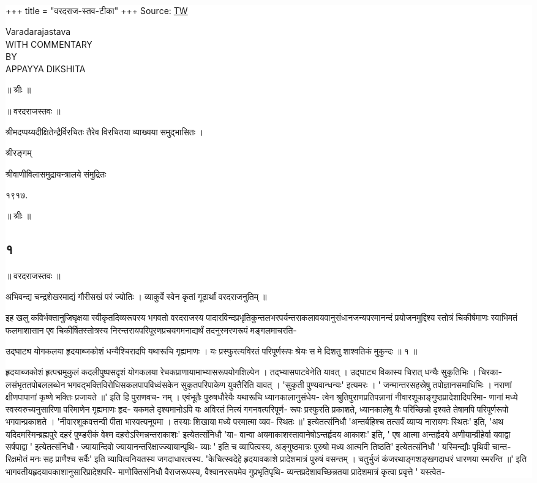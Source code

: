 +++
title = "वरदराज-स्तव-टीका"
+++
Source: [TW](https://ambuda.org/proofing/vrdraajstvh-vyaakhyaashith/)

Varadarajastava  
WITH COMMENTARY  
BY  
APPAYYA DIKSHITA


॥ श्रीः ॥

॥ वरदराजस्तवः ॥

श्रीमदप्पय्यदीक्षितेन्द्रैर्विरचितः तैरेव विरचितया व्याख्यया समुद्भासितः ।

श्रीरङ्गम्

श्रीवाणीविलासमुद्रायन्त्रालये संमुद्रितः

१९१७. 


॥ श्रीः ॥

## १
॥ वरदराजस्तवः ॥

अभिवन्द्य चन्द्रशेखरमाद्यं गौरीसखं परं ज्योतिः ।
व्याकुर्वे स्वेन कृतां गूढार्थां वरदराजनुतिम् ॥

इह खलु कविर्भक्तानुजिघृक्षया स्वीकृतदिव्यरूपस्य भगवतो वरदराजस्य पादारविन्दप्रभृतिकुन्तलभरपर्यन्तसकलावयवानुसंधानजन्यपरमानन्दं प्रयोजनमुद्दिश्य स्तोत्रं चिकीर्षमाणः स्वाभिमतं फलमाशासान एव चिकीर्षितस्तोत्रस्य निरन्तरायपरिपूरणप्रचयगमनाद्यर्थं तदनुस्मरणरूपं मङ्गलमाचरति-

उद्घाट्य योगकलया हृदयाब्जकोशं
धन्यैश्चिरादपि यथारूचि गृह्यमाणः ।
यः प्रस्फुरत्यविरतं परिपूर्णरूपः
श्रेयः स मे दिशतु शाश्वतिकं मुकुन्दः ॥ १ ॥

हृदयाब्जकोशं हृत्पद्ममुकुलं कदलीपुष्पसदृशं योगकलया
रेचकप्राणायामाभ्यासरूपयोगशिल्पेन । तद्भ्यासपाटवेनेति
यावत् । उद्घाट्य विकास्य चिरात् धन्यैः सुकृतिभिः । चिरका-
लसंभृततपोबललब्धेन भगवद्भक्तिविरोधिसकलपापविध्वंसकेन
सुकृतपरिपाकेण युक्तैरिति यावत् । 'सुकृती पुण्यवान्धन्यः'
इत्यमरः । ' जन्मान्तरसहस्रेषु तपोज्ञानसमाधिभिः । नराणां
क्षीणपापानां कृष्णे भक्तिः प्रजायते ॥' इति हि पुराणवच-
नम् । एवंभूतैः पुरुषधौरेयैः यथारूचि ध्यानकालानुसंधेय-
त्वेन श्रुतिपुराणप्रतिपन्नानां नीवारशूकाङ्गुष्ठप्रादेशादिपरिमा-
णानां मध्ये स्वस्वरुच्यनुसारिणा परिमाणेन गृह्यमाणः हृद-
यकमले दृश्यमानोऽपि यः अविरतं नित्यं गगनवत्परिपूर्ण-
रूपः प्रस्फुरति प्रकाशते, ध्यानकालेषु यैः परिच्छिन्नो दृश्यते
तेषामपि परिपूर्णरूपो भगवान्प्रकाशते । 'नीवारशूकवत्तन्वी
पीता भास्वत्यनूपमा । तस्याः शिखाया मध्ये परमात्मा व्यव-
स्थितः ॥' इत्येतत्संनिधौ 'अन्तर्बहिश्च तत्सर्वं व्याप्य
नारायणः स्थितः' इति, 'अथ यदिदमस्मिन्ब्रह्मपुरे दहरं
पुण्डरीकं वेश्म दहरोऽस्मिन्नन्तराकाशः' इत्येतत्संनिधौ 'या-
वान्वा अयमाकाशस्तावानेषोऽन्तर्हृदय आकाशः' इति,
' एष आत्मा अन्तर्हृदये अणीयान्व्रीहेर्वा यवाद्वा सर्षपाद्वा '
इत्येतत्संनिधौ · ज्यायान्दिवो ज्यायानन्तरिक्षाज्ज्यायान्पृथि-
व्याः ' इति च व्यापित्वस्य, अङ्गुष्ठमात्रः पुरुषो मध्य
आत्मनि तिष्ठति' इत्येतत्संनिधौ ' यस्मिन्द्यौः पृथिवी चान्त-
रिक्षमोतं मनः सह प्राणैश्च सर्वैः' इति व्यापित्वनियतस्य
जगदाधारत्वस्य. 'केचित्स्वदेहे हृदयावकाशे प्रादेशमात्रं
पुरुषं वसन्तम् । चतुर्भुजं कंजरथाङ्गशङ्खगदाधरं धारणया
स्मरन्ति ॥' इति भागवतीयहृदयावकाशानुसारिप्रादेशपरि-
माणोक्तिसंनिधौ वैराजरूपस्य, वैश्वानररूपमेव गुप्रभृतिपृथि-
व्यन्तप्रदेशावच्छिन्नतया प्रादेशमात्रं कृत्वा प्रवृत्ते ' यस्त्वेत-